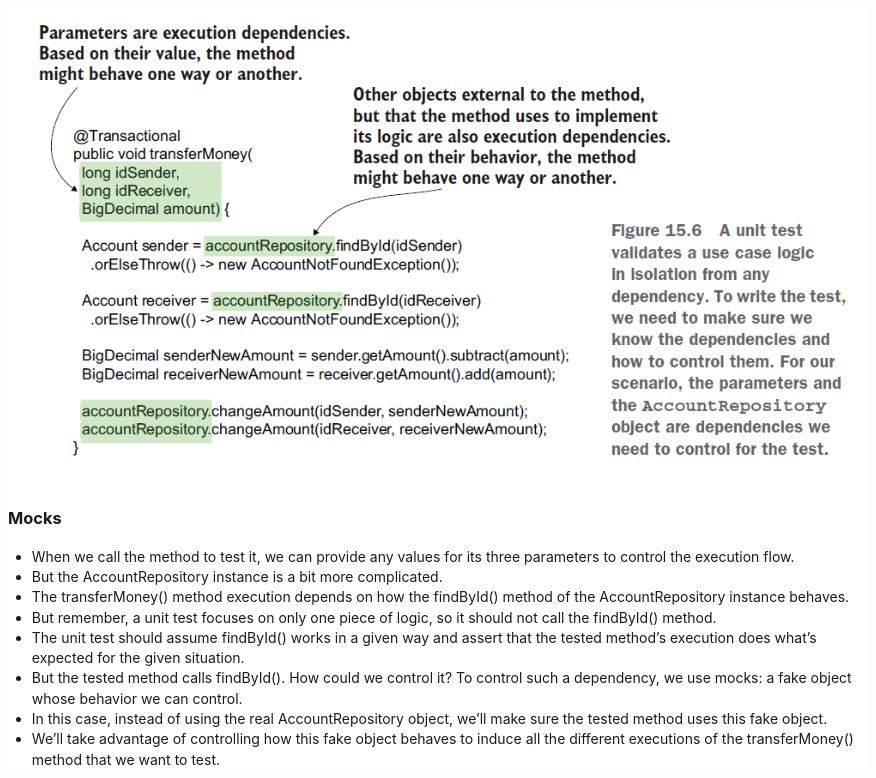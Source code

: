 ![Assumptions](../../resources/image_15_3.PNG)

### Mocks
- When we call the method to test it, we can provide any values for its three parameters to control the execution flow.
- But the AccountRepository instance is a bit more complicated.
- The transferMoney() method execution depends on how the findById() method of the AccountRepository instance behaves.
- But remember, a unit test focuses on only one piece of logic, so it should not call the findById() method.
- The unit test should assume findById() works in a given way and assert that the tested method’s execution does what’s expected for the given situation.
- But the tested method calls findById(). How could we control it? To control such a dependency, we use mocks: a fake object whose behavior we can control.
- In this case, instead of using the real AccountRepository object, we’ll make sure the tested
method uses this fake object.
- We’ll take advantage of controlling how this fake object behaves to induce all the different executions of the transferMoney() method that we want to test.
